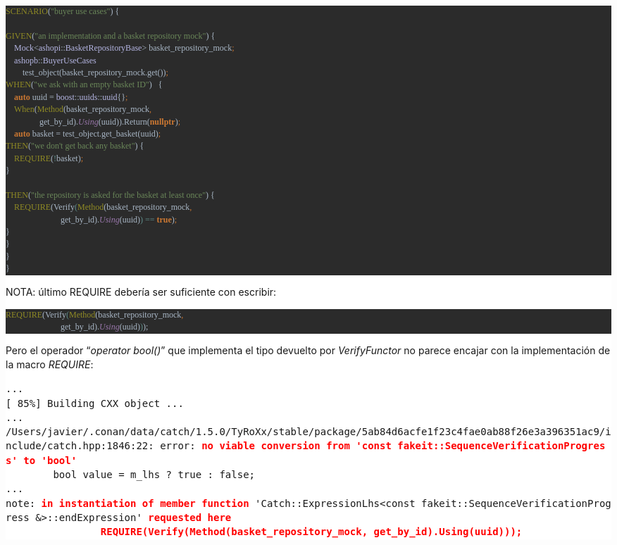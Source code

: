 <pre style="background-color: #2b2b2b; color: #a9b7c6; font-family: 'Menlo'; font-size: 9.0pt;"><span style="color: #908b25;">SCENARIO</span>(<span style="color: #6a8759;">"buyer use cases"</span>) {

<span style="color: #908b25;">GIVEN</span>(<span style="color: #6a8759;">"an implementation and a basket repository mock"</span>) {
    <span style="color: #b5b6e3;">Mock</span>&lt;<span style="color: #b5b6e3;">ashopi</span>::<span style="color: #b5b6e3;">BasketRepositoryBase</span>&gt; basket_repository_mock<span style="color: #cc7832;">;
</span><span style="color: #b5b6e3;">    ashopb</span>::<span style="color: #b5b6e3;">BuyerUseCases 
        </span>test_object(basket_repository_mock.get())<span style="color: #cc7832;">;
</span><span style="color: #908b25;">WHEN</span>(<span style="color: #6a8759;">"we ask with an empty basket ID"</span>)   {
    <span style="color: #cc7832; font-weight: bold;">auto </span>uuid = <span style="color: #b5b6e3;">boost</span>::<span style="color: #b5b6e3;">uuids</span>::<span style="color: #b5b6e3;">uuid</span>{}<span style="color: #cc7832;">;
</span><span style="color: #908b25;">    When</span>(<span style="color: #908b25;">Method</span>(basket_repository_mock<span style="color: #cc7832;">, 
                </span>get_by_id).<span style="color: #9876aa; font-style: italic;">Using</span>(uuid)).Return(<span style="color: #cc7832; font-weight: bold;">nullptr</span>)<span style="color: #cc7832;">;
</span><span style="color: #cc7832; font-weight: bold;">    auto </span>basket = test_object.get_basket(uuid)<span style="color: #cc7832;">;
</span><span style="color: #908b25;">THEN</span>(<span style="color: #6a8759;">"we don't get back any basket"</span>) {
    <span style="color: #908b25;">REQUIRE</span>(<span style="color: #5f8c8a;">!</span>basket)<span style="color: #cc7832;">;
</span>}

<span style="color: #908b25;">THEN</span>(<span style="color: #6a8759;">"the repository is asked for the basket at least once"</span>) {
    <span style="color: #908b25;">REQUIRE</span>(Verify<span style="color: #5f8c8a;">(</span><span style="color: #908b25;">Method</span>(basket_repository_mock<span style="color: #cc7832;">,
                          </span>get_by_id).<span style="color: #9876aa; font-style: italic;">Using</span>(uuid)<span style="color: #5f8c8a;">) == </span><span style="color: #cc7832; font-weight: bold;">true</span>)<span style="color: #cc7832;">;
</span>}
}
}
}</pre>

NOTA: último REQUIRE debería ser suficiente con escribir:

<pre style="background-color: #2b2b2b; color: #a9b7c6; font-family: 'Menlo'; font-size: 9.0pt;"><span style="color: #908b25;">REQUIRE</span>(Verify<span style="color: #5f8c8a;">(</span><span style="color: #908b25;">Method</span>(basket_repository_mock<span style="color: #cc7832;">,
                          </span>get_by_id).<span style="color: #9876aa; font-style: italic;">Using</span>(uuid)<span style="color: #5f8c8a;">)</span>);</pre>

Pero el operador &#8220;_operator bool()_&#8221; que implementa el tipo devuelto por _VerifyFunctor_ no parece encajar con la implementación de la macro _REQUIRE_:

<pre>...
[ 85%] Building CXX object ...
...
/Users/javier/.conan/data/catch/1.5.0/TyRoXx/stable/package/5ab84d6acfe1f23c4fae0ab88f26e3a396351ac9/include/catch.hpp:1846:22: error: <span style="color: #ff0000;"><strong>no viable conversion from 'const fakeit::SequenceVerificationProgress' to 'bool'</strong></span>
        bool value = m_lhs ? true : false;
...
note: <span style="color: #ff0000;"><strong>in instantiation of member function</strong></span> 'Catch::ExpressionLhs&lt;const fakeit::SequenceVerificationProgress &&gt;::endExpression' <strong><span style="color: #ff0000;">requested here</span></strong>
<strong><span style="color: #ff0000;">                REQUIRE(Verify(Method(basket_repository_mock, get_by_id).Using(uuid)));</span></strong></pre>
